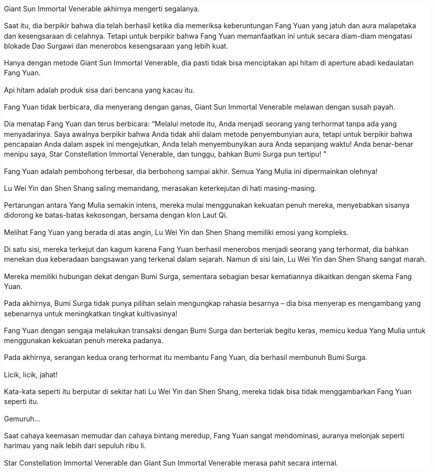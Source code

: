 Giant Sun Immortal Venerable akhirnya mengerti segalanya.

Saat itu, dia berpikir bahwa dia telah berhasil ketika dia memeriksa keberuntungan Fang Yuan yang jatuh dan aura malapetaka dan kesengsaraan di celahnya. Tetapi untuk berpikir bahwa Fang Yuan memanfaatkan ini untuk secara diam-diam mengatasi blokade Dao Surgawi dan menerobos kesengsaraan yang lebih kuat.

Hanya dengan metode Giant Sun Immortal Venerable, dia pasti tidak bisa menciptakan api hitam di aperture abadi kedaulatan Fang Yuan.

Api hitam adalah produk sisa dari bencana yang kacau itu.

Fang Yuan tidak berbicara, dia menyerang dengan ganas, Giant Sun Immortal Venerable melawan dengan susah payah.

Dia menatap Fang Yuan dan terus berbicara: “Melalui metode itu, Anda menjadi seorang yang terhormat tanpa ada yang menyadarinya. Saya awalnya berpikir bahwa Anda tidak ahli dalam metode penyembunyian aura, tetapi untuk berpikir bahwa pencapaian Anda dalam aspek ini mengejutkan, Anda telah menyembunyikan aura Anda sepanjang waktu! Anda benar-benar menipu saya, Star Constellation Immortal Venerable, dan tunggu, bahkan Bumi Surga pun tertipu! ”

Fang Yuan adalah pembohong terbesar, dia berbohong sampai akhir. Semua Yang Mulia ini dipermainkan olehnya!

Lu Wei Yin dan Shen Shang saling memandang, merasakan keterkejutan di hati masing-masing.

Pertarungan antara Yang Mulia semakin intens, mereka mulai menggunakan kekuatan penuh mereka, menyebabkan sisanya didorong ke batas-batas kekosongan, bersama dengan klon Laut Qi.

Melihat Fang Yuan yang berada di atas angin, Lu Wei Yin dan Shen Shang memiliki emosi yang kompleks.

Di satu sisi, mereka terkejut dan kagum karena Fang Yuan berhasil menerobos menjadi seorang yang terhormat, dia bahkan menekan dua keberadaan bangsawan yang terkenal dalam sejarah. Namun di sisi lain, Lu Wei Yin dan Shen Shang sangat marah.

Mereka memiliki hubungan dekat dengan Bumi Surga, sementara sebagian besar kematiannya dikaitkan dengan skema Fang Yuan.

Pada akhirnya, Bumi Surga tidak punya pilihan selain mengungkap rahasia besarnya – dia bisa menyerap es mengambang yang sebenarnya untuk meningkatkan tingkat kultivasinya!

Fang Yuan dengan sengaja melakukan transaksi dengan Bumi Surga dan berteriak begitu keras, memicu kedua Yang Mulia untuk menggunakan kekuatan penuh mereka padanya.

Pada akhirnya, serangan kedua orang terhormat itu membantu Fang Yuan, dia berhasil membunuh Bumi Surga.

Licik, licik, jahat!

Kata-kata seperti itu berputar di sekitar hati Lu Wei Yin dan Shen Shang, mereka tidak bisa tidak menggambarkan Fang Yuan seperti itu.

Gemuruh…

Saat cahaya keemasan memudar dan cahaya bintang meredup, Fang Yuan sangat mendominasi, auranya melonjak seperti harimau yang naik lebih dari sepuluh ribu li.

Star Constellation Immortal Venerable dan Giant Sun Immortal Venerable merasa pahit secara internal.
